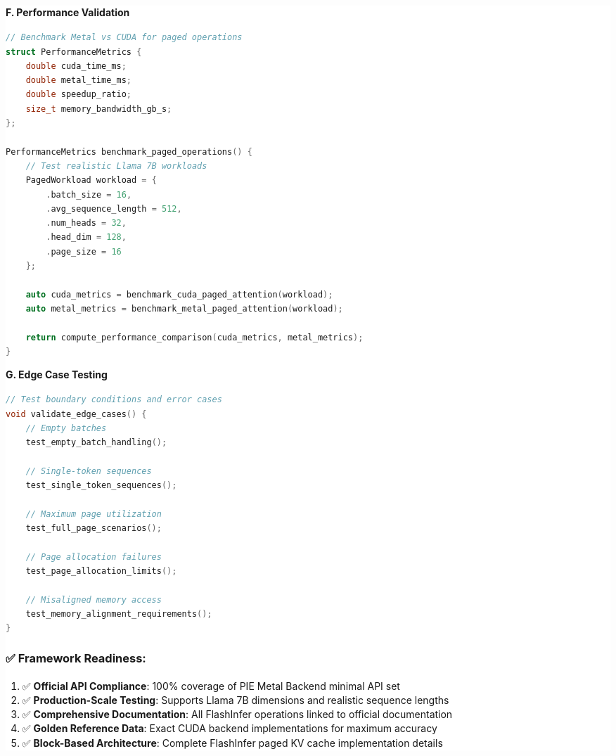 
**F. Performance Validation**
```cpp
// Benchmark Metal vs CUDA for paged operations
struct PerformanceMetrics {
    double cuda_time_ms;
    double metal_time_ms;
    double speedup_ratio;
    size_t memory_bandwidth_gb_s;
};

PerformanceMetrics benchmark_paged_operations() {
    // Test realistic Llama 7B workloads
    PagedWorkload workload = {
        .batch_size = 16,
        .avg_sequence_length = 512,
        .num_heads = 32,
        .head_dim = 128,
        .page_size = 16
    };

    auto cuda_metrics = benchmark_cuda_paged_attention(workload);
    auto metal_metrics = benchmark_metal_paged_attention(workload);

    return compute_performance_comparison(cuda_metrics, metal_metrics);
}
```

**G. Edge Case Testing**
```cpp
// Test boundary conditions and error cases
void validate_edge_cases() {
    // Empty batches
    test_empty_batch_handling();

    // Single-token sequences
    test_single_token_sequences();

    // Maximum page utilization
    test_full_page_scenarios();

    // Page allocation failures
    test_page_allocation_limits();

    // Misaligned memory access
    test_memory_alignment_requirements();
}
```

### ✅ **Framework Readiness:**

1. ✅ **Official API Compliance**: 100% coverage of PIE Metal Backend minimal API set
2. ✅ **Production-Scale Testing**: Supports Llama 7B dimensions and realistic sequence lengths
3. ✅ **Comprehensive Documentation**: All FlashInfer operations linked to official documentation
4. ✅ **Golden Reference Data**: Exact CUDA backend implementations for maximum accuracy
5. ✅ **Block-Based Architecture**: Complete FlashInfer paged KV cache implementation details

